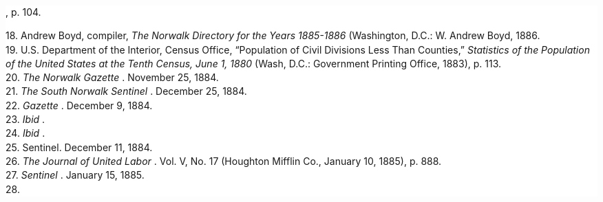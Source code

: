 , p. 104.
<dt>
18. Andrew Boyd, compiler,
<i>
The Norwalk Directory for the Years 1885-1886
</i>
(Washington, D.C.: W. Andrew Boyd, 1886.
<dt>
19. U.S. Department of the Interior, Census Office, “Population of Civil Divisions Less Than Counties,”
<i>
Statistics of the Population of the United
</i>
<i>
States at the Tenth Census, June 1, 1880
</i>
(Wash, D.C.: Government Printing Office, 1883), p. 113.
<dt>
20.
<i>
The Norwalk Gazette
</i>
. November 25, 1884.
<dt>
21.
<i>
The South Norwalk Sentinel
</i>
. December 25, 1884.
<dt>
22.
<i>
Gazette
</i>
. December 9, 1884.
<dt>
23.
<i>
Ibid
</i>
.
<dt>
24.
<i>
Ibid
</i>
.
<dt>
25. Sentinel. December 11, 1884.
<dt>
26.
<i>
The Journal of United Labor
</i>
. Vol. V, No. 17 (Houghton Mifflin Co., January 10, 1885), p. 888.
<dt>
27.
<i>
Sentinel
</i>
. January 15, 1885.
<dt>
28.
<i>